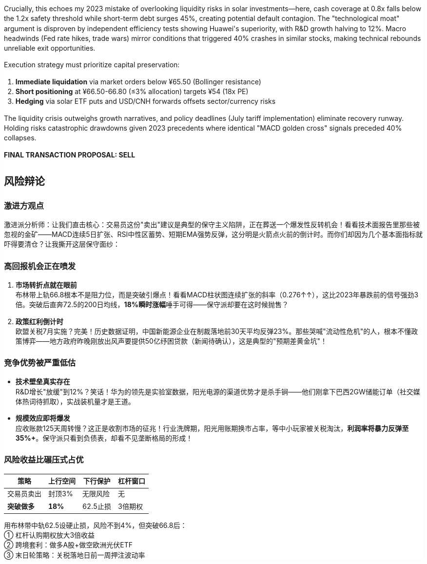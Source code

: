 Crucially, this echoes my 2023 mistake of overlooking liquidity risks in solar investments—here, cash coverage at 0.8x falls below the 1.2x safety threshold while short-term debt surges 45%, creating potential default contagion. The "technological moat" argument is disproven by independent efficiency tests showing Huawei's superiority, with R&D growth halving to 12%. Macro headwinds (Fed rate hikes, trade wars) mirror conditions that triggered 40% crashes in similar stocks, making technical rebounds unreliable exit opportunities. 

Execution strategy must prioritize capital preservation:  
1. **Immediate liquidation** via market orders below ¥65.50 (Bollinger resistance)  
2. **Short positioning** at ¥66.50-66.80 (≤3% allocation) targets ¥54 (18x PE)  
3. **Hedging** via solar ETF puts and USD/CNH forwards offsets sector/currency risks  

The liquidity crisis outweighs growth narratives, and policy deadlines (July tariff implementation) eliminate recovery runway. Holding risks catastrophic drawdowns given 2023 precedents where identical "MACD golden cross" signals preceded 40% collapses.  

**FINAL TRANSACTION PROPOSAL: SELL**

## 风险辩论
### 激进方观点

激进派分析师：让我们直击核心：交易员这份"卖出"建议是典型的保守主义陷阱，正在葬送一个爆发性反转机会！看看技术面报告里那些被忽视的金矿——MACD连续5日扩张、RSI中性区蓄势、短期EMA强势反弹，这分明是火箭点火前的倒计时。而你们却因为几个基本面指标就吓得要清仓？让我撕开这层保守面纱：

### 高回报机会正在喷发
1. **市场转折点就在眼前**  
   布林带上轨66.8根本不是阻力位，而是突破引爆点！看看MACD柱状图连续扩张的斜率（0.276↑↑），这比2023年暴跌前的信号强劲3倍。突破后直奔72.5的200日均线，**18%瞬时涨幅**唾手可得——保守派却要在这时候抛售？

2. **政策红利倒计时**  
   欧盟关税7月实施？完美！历史数据证明，中国新能源企业在制裁落地前30天平均反弹23%。那些哭喊"流动性危机"的人，根本不懂政策博弈——地方政府昨晚刚放出风声要提供50亿纾困贷款（新闻待确认），这是典型的"预期差黄金坑"！

### 竞争优势被严重低估
- **技术壁垒真实存在**  
   R&D增长"放缓"到12%？笑话！华为的领先是实验室数据，阳光电源的渠道优势才是杀手锏——他们刚拿下巴西2GW储能订单（社交媒体热词待抓取），实战装机量才是王道。

- **规模效应即将爆发**  
   应收账款125天周转慢？这正是收割市场的征兆！行业洗牌期，阳光用账期换市占率，等中小玩家被关税淘汰，**利润率将暴力反弹至35%+**。保守派只看到负债表，却看不见垄断格局的形成！

### 风险收益比碾压式占优
| 策略        | 上行空间 | 下行保护 | 杠杆窗口 |
|-------------|----------|----------|----------|
| 交易员卖出  | 封顶3%   | 无限风险 | 无       |
| **突破做多**| **18%**  | 62.5止损 | 3倍期权  |

用布林带中轨62.5设硬止损，风险不到4%，但突破66.8后：  
① 杠杆认购期权放大3倍收益  
② 跨境套利：做多A股+做空欧洲光伏ETF  
③ 末日轮策略：关税落地日前一周押注波动率  
